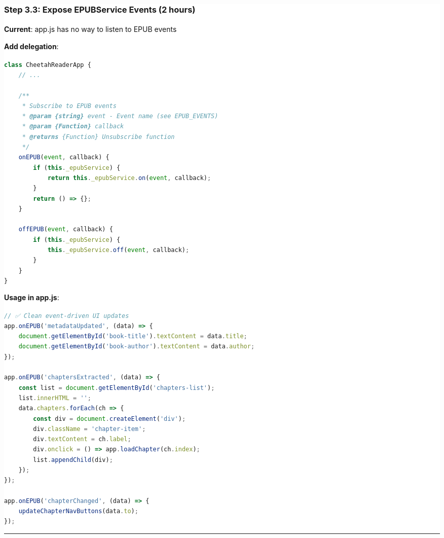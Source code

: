 ### Step 3.3: Expose EPUBService Events (2 hours)

**Current**: app.js has no way to listen to EPUB events

**Add delegation**:
```javascript
class CheetahReaderApp {
    // ...

    /**
     * Subscribe to EPUB events
     * @param {string} event - Event name (see EPUB_EVENTS)
     * @param {Function} callback
     * @returns {Function} Unsubscribe function
     */
    onEPUB(event, callback) {
        if (this._epubService) {
            return this._epubService.on(event, callback);
        }
        return () => {};
    }

    offEPUB(event, callback) {
        if (this._epubService) {
            this._epubService.off(event, callback);
        }
    }
}
```

**Usage in app.js**:
```javascript
// ✅ Clean event-driven UI updates
app.onEPUB('metadataUpdated', (data) => {
    document.getElementById('book-title').textContent = data.title;
    document.getElementById('book-author').textContent = data.author;
});

app.onEPUB('chaptersExtracted', (data) => {
    const list = document.getElementById('chapters-list');
    list.innerHTML = '';
    data.chapters.forEach(ch => {
        const div = document.createElement('div');
        div.className = 'chapter-item';
        div.textContent = ch.label;
        div.onclick = () => app.loadChapter(ch.index);
        list.appendChild(div);
    });
});

app.onEPUB('chapterChanged', (data) => {
    updateChapterNavButtons(data.to);
});
```

---